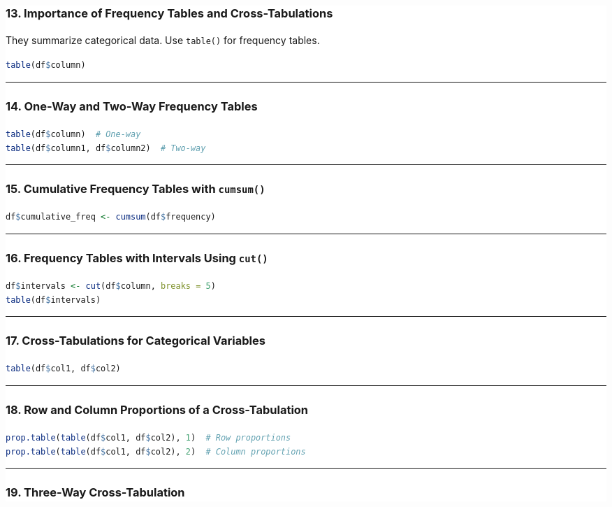 ### 13. **Importance of Frequency Tables and Cross-Tabulations**

They summarize categorical data. Use `table()` for frequency tables.

```R
table(df$column)
```

---

### 14. **One-Way and Two-Way Frequency Tables**

```R
table(df$column)  # One-way
table(df$column1, df$column2)  # Two-way
```

---

### 15. **Cumulative Frequency Tables with `cumsum()`**

```R
df$cumulative_freq <- cumsum(df$frequency)
```

---

### 16. **Frequency Tables with Intervals Using `cut()`**

```R
df$intervals <- cut(df$column, breaks = 5)
table(df$intervals)
```

---

### 17. **Cross-Tabulations for Categorical Variables**

```R
table(df$col1, df$col2)
```

---

### 18. **Row and Column Proportions of a Cross-Tabulation**

```R
prop.table(table(df$col1, df$col2), 1)  # Row proportions
prop.table(table(df$col1, df$col2), 2)  # Column proportions
```

---

### 19. **Three-Way Cross-Tabulation**
